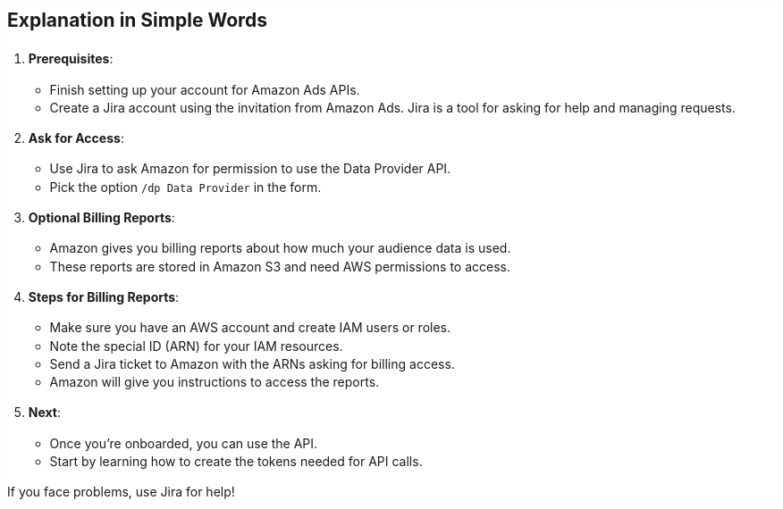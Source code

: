 ## Explanation in Simple Words

1. **Prerequisites**:

   - Finish setting up your account for Amazon Ads APIs.
   - Create a Jira account using the invitation from Amazon Ads. Jira is a tool for asking for help and managing requests.

2. **Ask for Access**:

   - Use Jira to ask Amazon for permission to use the Data Provider API.
   - Pick the option `/dp Data Provider` in the form.

3. **Optional Billing Reports**:

   - Amazon gives you billing reports about how much your audience data is used.
   - These reports are stored in Amazon S3 and need AWS permissions to access.

4. **Steps for Billing Reports**:

   - Make sure you have an AWS account and create IAM users or roles.
   - Note the special ID (ARN) for your IAM resources.
   - Send a Jira ticket to Amazon with the ARNs asking for billing access.
   - Amazon will give you instructions to access the reports.

5. **Next**:
   - Once you’re onboarded, you can use the API.
   - Start by learning how to create the tokens needed for API calls.

If you face problems, use Jira for help!
